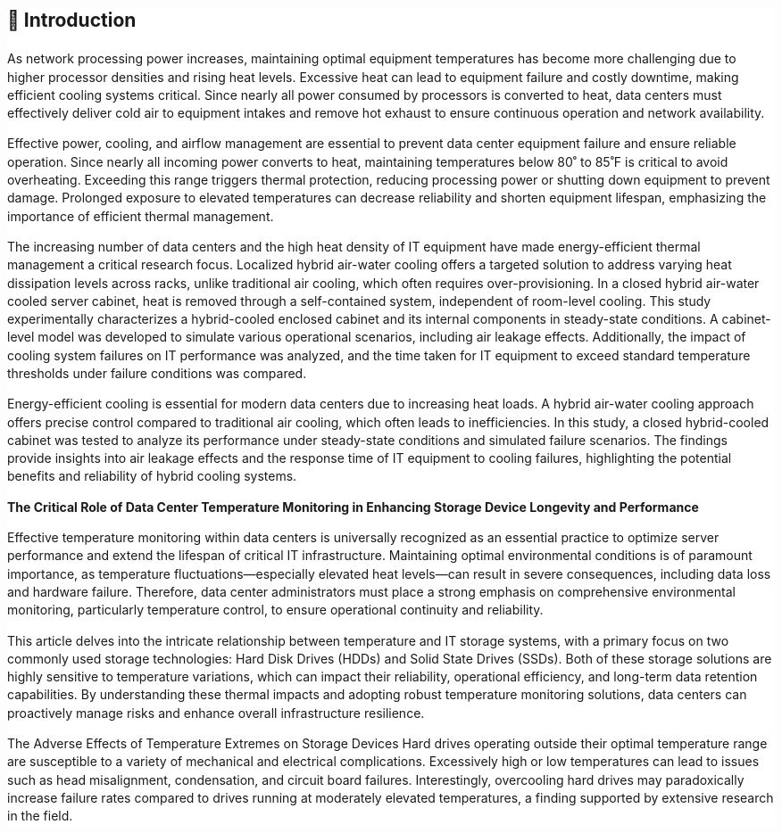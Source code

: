 
## 📘 Introduction

As network processing power increases, maintaining optimal equipment temperatures has become more challenging due to higher processor densities and rising heat levels. Excessive heat can lead to equipment failure and costly downtime, making efficient cooling systems critical. Since nearly all power consumed by processors is converted to heat, data centers must effectively deliver cold air to equipment intakes and remove hot exhaust to ensure continuous operation and network availability.

Effective power, cooling, and airflow management are essential to prevent data center equipment failure and ensure reliable operation. Since nearly all incoming power converts to heat, maintaining temperatures below 80˚ to 85˚F is critical to avoid overheating. Exceeding this range triggers thermal protection, reducing processing power or shutting down equipment to prevent damage. Prolonged exposure to elevated temperatures can decrease reliability and shorten equipment lifespan, emphasizing the importance of efficient thermal management.

The increasing number of data centers and the high heat density of IT equipment have made energy-efficient thermal management a critical research focus. Localized hybrid air-water cooling offers a targeted solution to address varying heat dissipation levels across racks, unlike traditional air cooling, which often requires over-provisioning. In a closed hybrid air-water cooled server cabinet, heat is removed through a self-contained system, independent of room-level cooling. This study experimentally characterizes a hybrid-cooled enclosed cabinet and its internal components in steady-state conditions. A cabinet-level model was developed to simulate various operational scenarios, including air leakage effects. Additionally, the impact of cooling system failures on IT performance was analyzed, and the time taken for IT equipment to exceed standard temperature thresholds under failure conditions was compared.

Energy-efficient cooling is essential for modern data centers due to increasing heat loads. A hybrid air-water cooling approach offers precise control compared to traditional air cooling, which often leads to inefficiencies. In this study, a closed hybrid-cooled cabinet was tested to analyze its performance under steady-state conditions and simulated failure scenarios. The findings provide insights into air leakage effects and the response time of IT equipment to cooling failures, highlighting the potential benefits and reliability of hybrid cooling systems. 


**The Critical Role of Data Center Temperature Monitoring in Enhancing Storage Device Longevity and Performance**

Effective temperature monitoring within data centers is universally recognized as an essential practice to optimize server performance and extend the lifespan of critical IT infrastructure. Maintaining optimal environmental conditions is of paramount importance, as temperature fluctuations—especially elevated heat levels—can result in severe consequences, including data loss and hardware failure. Therefore, data center administrators must place a strong emphasis on comprehensive environmental monitoring, particularly temperature control, to ensure operational continuity and reliability.

This article delves into the intricate relationship between temperature and IT storage systems, with a primary focus on two commonly used storage technologies: Hard Disk Drives (HDDs) and Solid State Drives (SSDs). Both of these storage solutions are highly sensitive to temperature variations, which can impact their reliability, operational efficiency, and long-term data retention capabilities. By understanding these thermal impacts and adopting robust temperature monitoring solutions, data centers can proactively manage risks and enhance overall infrastructure resilience.

The Adverse Effects of Temperature Extremes on Storage Devices
Hard drives operating outside their optimal temperature range are susceptible to a variety of mechanical and electrical complications. Excessively high or low temperatures can lead to issues such as head misalignment, condensation, and circuit board failures. Interestingly, overcooling hard drives may paradoxically increase failure rates compared to drives running at moderately elevated temperatures, a finding supported by extensive research in the field.
